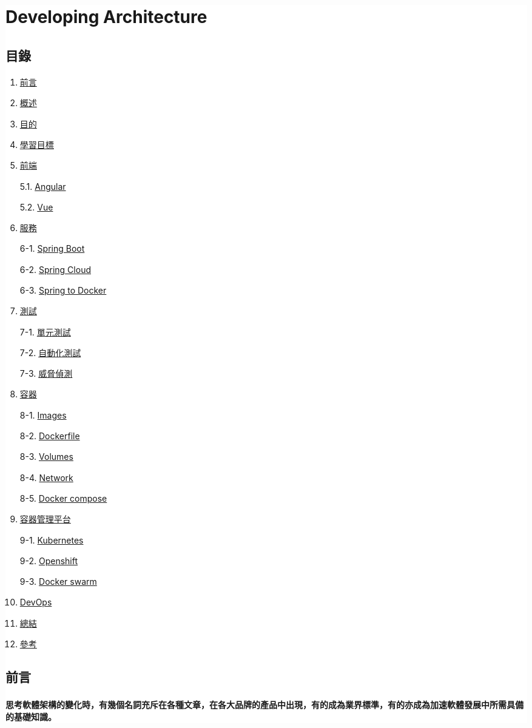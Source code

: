# Developing Architecture

## 目錄

1. [前言](developing_architecture.md#preface)
2. [概述](developing_architecture.md#ch1)
3. [目的](developing_architecture.md#ch2)
4. [學習目標](developing_architecture.md#ch3)
5. [前端](developing_architecture.md#ch4)  

    5.1. [Angular](developing_architecture.md#ch4-1)  

    5.2. [Vue](developing_architecture.md#ch4-2)

6. [服務](developing_architecture.md#ch5)  

    6-1. [Spring Boot](developing_architecture.md#ch5-1)  

    6-2. [Spring Cloud](developing_architecture.md#ch5-2)  

    6-3. [Spring to Docker](developing_architecture.md#ch5-3)  

7. [測試](developing_architecture.md#ch6)  

    7-1. [單元測試](developing_architecture.md#ch6-1)  

    7-2. [自動化測試](developing_architecture.md#ch6-2)  

    7-3. [威脅偵測](developing_architecture.md#ch6-3)

8. [容器](developing_architecture.md#ch7)  

    8-1. [Images](developing_architecture.md#ch7-1)  

    8-2. [Dockerfile](developing_architecture.md#ch7-2)  

    8-3. [Volumes](developing_architecture.md#ch7-3)  

    8-4. [Network](developing_architecture.md#ch7-4)  

    8-5. [Docker compose](developing_architecture.md#ch7-5)

9. [容器管理平台](developing_architecture.md#ch8)  

    9-1. [Kubernetes](developing_architecture.md#ch8-1)  

    9-2. [Openshift](developing_architecture.md#ch8-2)  

    9-3. [Docker swarm](developing_architecture.md#ch8-2)

10. [DevOps](developing_architecture.md#ch9)
11. [總結](developing_architecture.md#conclusion)
12. [參考](developing_architecture.md#ch99)

## 前言

#### 思考軟體架構的變化時，有幾個名詞充斥在各種文章，在各大品牌的產品中出現，有的成為業界標準，有的亦成為加速軟體發展中所需具備的基礎知識。

